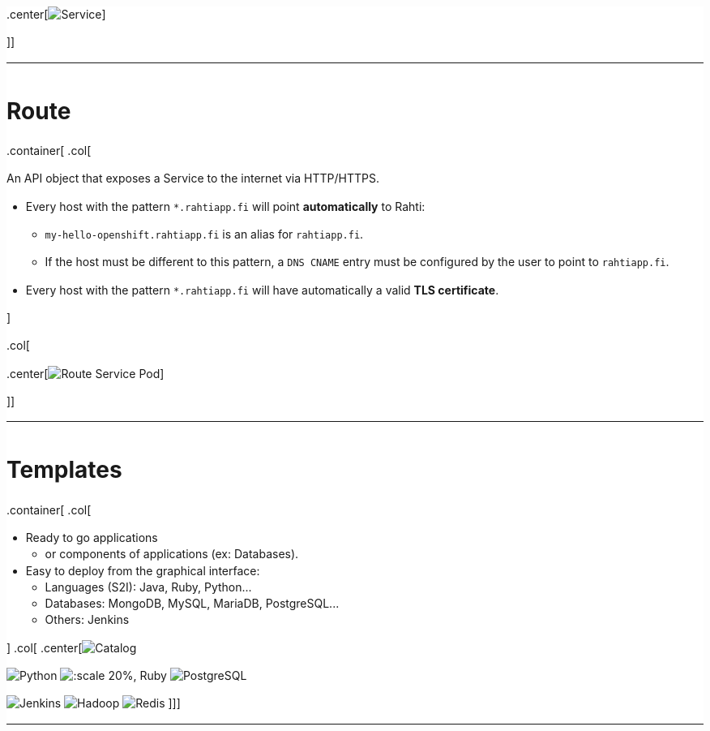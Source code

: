 .center[![Service](/csc-cloud/img/servicePod.drawio.svg)]

]]

---

# Route

.container[
.col[

An API object that exposes a Service to the internet via HTTP/HTTPS.

* Every host with the pattern `*.rahtiapp.fi` will point **automatically** to Rahti:
  * `my-hello-openshift.rahtiapp.fi` is an alias for `rahtiapp.fi`.

  * If the host must be different to this pattern, a `DNS CNAME` entry must be configured by the user to point to `rahtiapp.fi`.
* Every host with the pattern `*.rahtiapp.fi` will have automatically a valid **TLS certificate**.

]

.col[

.center[![Route Service Pod](/csc-cloud/img/routeServicePod.drawio.svg)]

]]

---

# Templates

.container[
  .col[

* Ready to go applications
  * or components of applications (ex: Databases).
* Easy to deploy from the graphical interface:
  * Languages (S2I): Java, Ruby, Python...
  * Databases: MongoDB, MySQL, MariaDB, PostgreSQL...
  * Others: Jenkins

]
.col[
.center[![Catalog](/csc-cloud/img/templateCatalog.drawio.svg)

![Python](/csc-cloud/img/Python-logo-notext.svg)
![:scale 20%, Ruby](/csc-cloud/img/Ruby_logo.svg)
![PostgreSQL](/csc-cloud/img/PostgreSQL.svg)

![Jenkins](/csc-cloud/img/jenkins.svg)
![Hadoop](/csc-cloud/img/hadoop.svg)
![Redis](/csc-cloud/img/redis.svg)
]]]

---